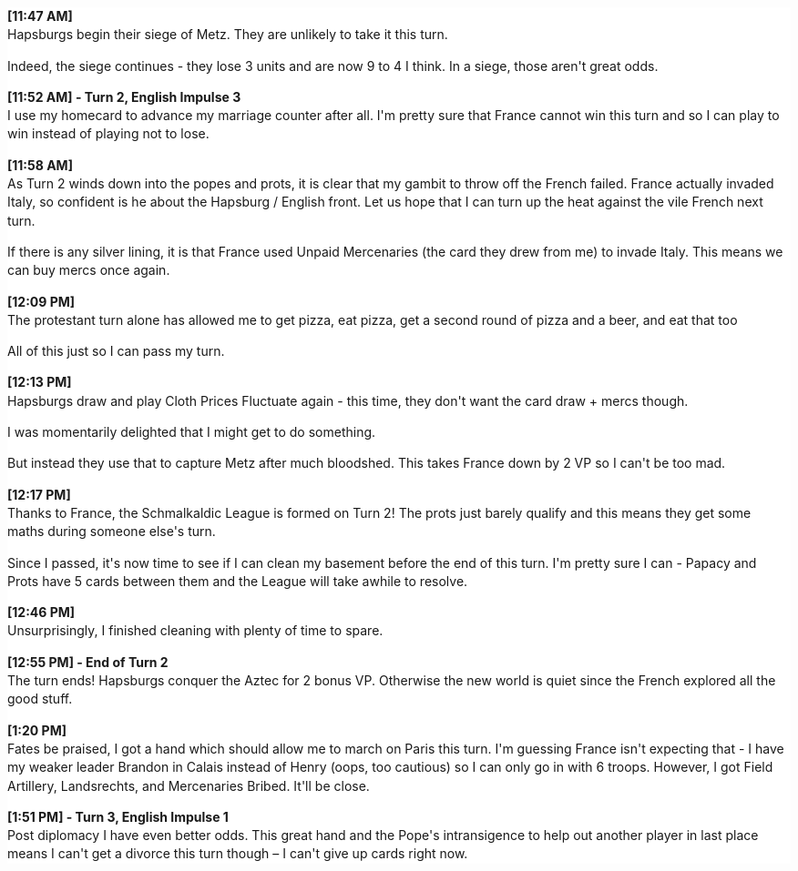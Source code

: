 **[11:47 AM]**<br />
Hapsburgs begin their siege of Metz. They are unlikely to take it this turn.

Indeed, the siege continues - they lose 3 units and are now 9 to 4 I think. In a siege, those aren't great odds.

**[11:52 AM] - Turn 2, English Impulse 3**<br />
I use my homecard to advance my marriage counter after all. I'm pretty sure that France cannot win this turn and so I can play to win instead of playing not to lose.

**[11:58 AM]**<br />
As Turn 2 winds down into the popes and prots, it is clear that my gambit to throw off the French failed. France actually invaded Italy, so confident is he about the Hapsburg / English front. Let us hope that I can turn up the heat against the vile French next turn.

If there is any silver lining, it is that France used Unpaid Mercenaries (the card they drew from me) to invade Italy. This means we can buy mercs once again.

**[12:09 PM]**<br />
The protestant turn alone has allowed me to get pizza, eat pizza, get a second round of pizza and a beer, and eat that too

All of this just so I can pass my turn.

**[12:13 PM]**<br />
Hapsburgs draw and play Cloth Prices Fluctuate again - this time, they don't want the card draw + mercs though.

I was momentarily delighted that I might get to do something.

But instead they use that to capture Metz after much bloodshed. This takes France down by 2 VP so I can't be too mad.

**[12:17 PM]**<br />
Thanks to France, the Schmalkaldic League is formed on Turn 2! The prots just barely qualify and this means they get some maths during someone else's turn.

Since I passed, it's now time to see if I can clean my basement before the end of this turn. I'm pretty sure I can - Papacy and Prots have 5 cards between them and the League will take awhile to resolve.

**[12:46 PM]**<br />
Unsurprisingly, I finished cleaning with plenty of time to spare.

**[12:55 PM] - End of Turn 2**<br />
The turn ends! Hapsburgs conquer the Aztec for 2 bonus VP. Otherwise the new world is quiet since the French explored all the good stuff.

**[1:20 PM]**<br />
Fates be praised, I got a hand which should allow me to march on Paris this turn. I'm guessing France isn't expecting that - I have my weaker leader Brandon in Calais instead of Henry (oops, too cautious) so I can only go in with 6 troops. However, I got Field Artillery, Landsrechts, and Mercenaries Bribed. It'll be close.

**[1:51 PM] - Turn 3, English Impulse 1**<br />
Post diplomacy I have even better odds. This great hand and the Pope's intransigence to help out another player in last place means I can't get a divorce this turn though – I can't give up cards right now.
